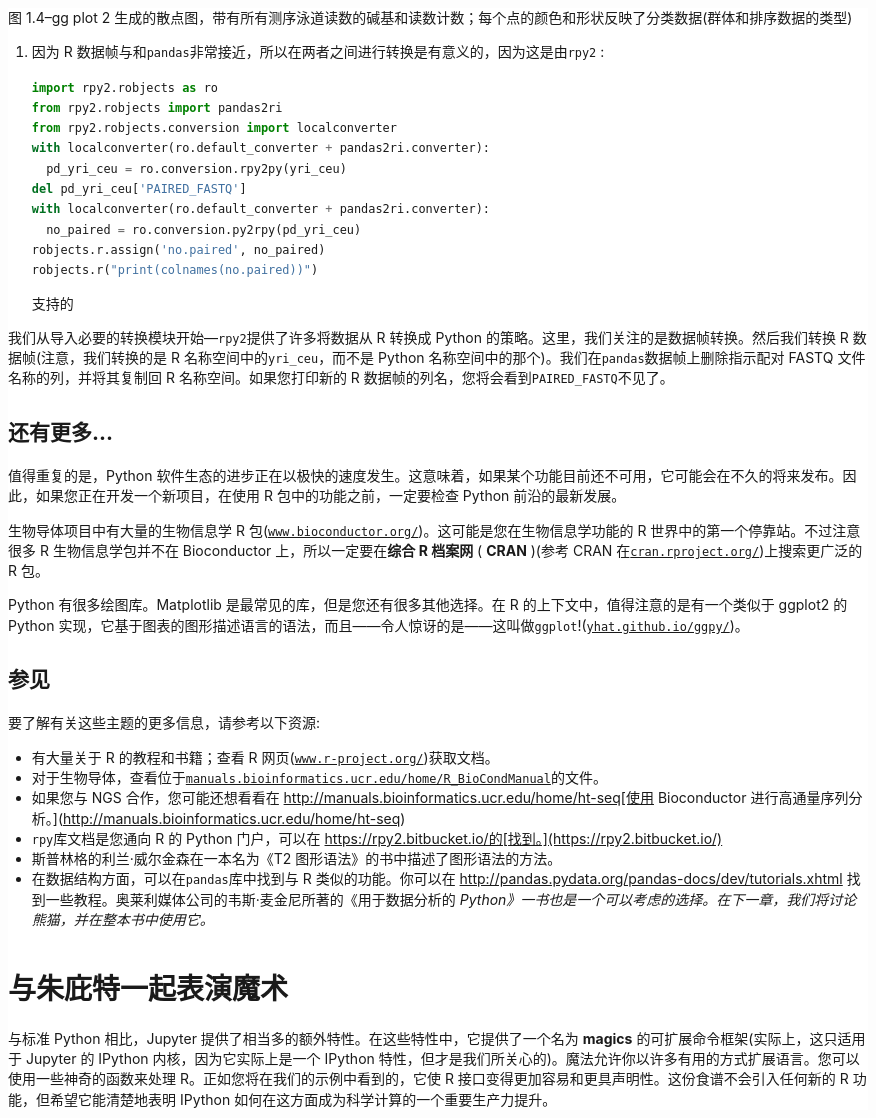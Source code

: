 图 1.4–gg plot 2 生成的散点图，带有所有测序泳道读数的碱基和读数计数；每个点的颜色和形状反映了分类数据(群体和排序数据的类型)

1.  因为 R 数据帧与和`pandas`非常接近，所以在两者之间进行转换是有意义的，因为这是由`rpy2` :

    ```py
    import rpy2.robjects as ro
    from rpy2.robjects import pandas2ri
    from rpy2.robjects.conversion import localconverter 
    with localconverter(ro.default_converter + pandas2ri.converter):
      pd_yri_ceu = ro.conversion.rpy2py(yri_ceu)
    del pd_yri_ceu['PAIRED_FASTQ']
    with localconverter(ro.default_converter + pandas2ri.converter):
      no_paired = ro.conversion.py2rpy(pd_yri_ceu)
    robjects.r.assign('no.paired', no_paired)
    robjects.r("print(colnames(no.paired))")
    ```

    支持的

我们从导入必要的转换模块开始—`rpy2`提供了许多将数据从 R 转换成 Python 的策略。这里，我们关注的是数据帧转换。然后我们转换 R 数据帧(注意，我们转换的是 R 名称空间中的`yri_ceu`，而不是 Python 名称空间中的那个)。我们在`pandas`数据帧上删除指示配对 FASTQ 文件名称的列，并将其复制回 R 名称空间。如果您打印新的 R 数据帧的列名，您将会看到`PAIRED_FASTQ`不见了。

## 还有更多...

值得重复的是，Python 软件生态的进步正在以极快的速度发生。这意味着，如果某个功能目前还不可用，它可能会在不久的将来发布。因此，如果您正在开发一个新项目，在使用 R 包中的功能之前，一定要检查 Python 前沿的最新发展。

生物导体项目中有大量的生物信息学 R 包([`www.bioconductor.org/`](http://www.bioconductor.org/))。这可能是您在生物信息学功能的 R 世界中的第一个停靠站。不过注意很多 R 生物信息学包并不在 Bioconductor 上，所以一定要在**综合 R 档案网** ( **CRAN** )(参考 CRAN 在[`cran.rproject.org/`](http://cran.rproject.org/))上搜索更广泛的 R 包。

Python 有很多绘图库。Matplotlib 是最常见的库，但是您还有很多其他选择。在 R 的上下文中，值得注意的是有一个类似于 ggplot2 的 Python 实现，它基于图表的图形描述语言的语法，而且——令人惊讶的是——这叫做`ggplot`!([`yhat.github.io/ggpy/`](http://yhat.github.io/ggpy/))。

## 参见

要了解有关这些主题的更多信息，请参考以下资源:

*   有大量关于 R 的教程和书籍；查看 R 网页([`www.r-project.org/`](http://www.r-project.org/))获取文档。
*   对于生物导体，查看位于[`manuals.bioinformatics.ucr.edu/home/R_BioCondManual`](http://manuals.bioinformatics.ucr.edu/home/R_BioCondManual)的文件。
*   如果您与 NGS 合作，您可能还想看看在 http://manuals.bioinformatics.ucr.edu/home/ht-seq[使用 Bioconductor 进行高通量序列分析。](http://manuals.bioinformatics.ucr.edu/home/ht-seq)
*   `rpy`库文档是您通向 R 的 Python 门户，可以在 https://rpy2.bitbucket.io/的[找到。](https://rpy2.bitbucket.io/)
*   斯普林格的利兰·威尔金森在一本名为《T2 图形语法》的书中描述了图形语法的方法。
*   在数据结构方面，可以在`pandas`库中找到与 R 类似的功能。你可以在 http://pandas.pydata.org/pandas-docs/dev/tutorials.xhtml 找到一些教程。奥莱利媒体公司的韦斯·麦金尼所著的《用于数据分析的 *Python》一书也是一个可以考虑的选择。在下一章，我们将讨论熊猫，并在整本书中使用它。*

# 与朱庇特一起表演魔术

与标准 Python 相比，Jupyter 提供了相当多的额外特性。在这些特性中，它提供了一个名为 **magics** 的可扩展命令框架(实际上，这只适用于 Jupyter 的 IPython 内核，因为它实际上是一个 IPython 特性，但才是我们所关心的)。魔法允许你以许多有用的方式扩展语言。您可以使用一些神奇的函数来处理 R。正如您将在我们的示例中看到的，它使 R 接口变得更加容易和更具声明性。这份食谱不会引入任何新的 R 功能，但希望它能清楚地表明 IPython 如何在这方面成为科学计算的一个重要生产力提升。
